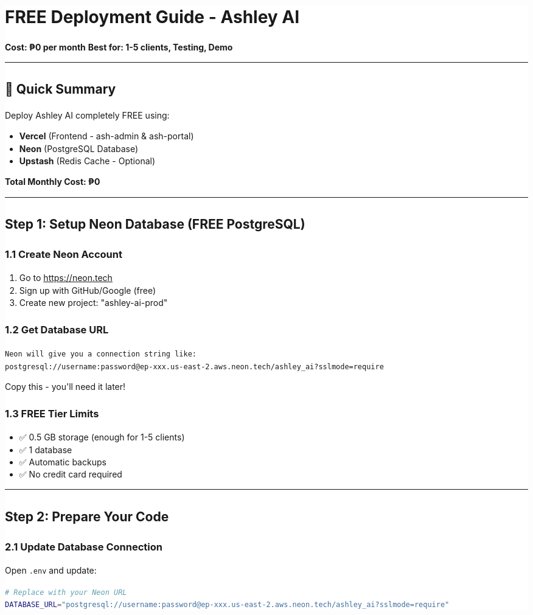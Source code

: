 # FREE Deployment Guide - Ashley AI

**Cost: ₱0 per month**
**Best for: 1-5 clients, Testing, Demo**

---

## 🎯 Quick Summary

Deploy Ashley AI completely FREE using:

- **Vercel** (Frontend - ash-admin & ash-portal)
- **Neon** (PostgreSQL Database)
- **Upstash** (Redis Cache - Optional)

**Total Monthly Cost: ₱0**

---

## Step 1: Setup Neon Database (FREE PostgreSQL)

### 1.1 Create Neon Account

1. Go to https://neon.tech
2. Sign up with GitHub/Google (free)
3. Create new project: "ashley-ai-prod"

### 1.2 Get Database URL

```
Neon will give you a connection string like:
postgresql://username:password@ep-xxx.us-east-2.aws.neon.tech/ashley_ai?sslmode=require
```

Copy this - you'll need it later!

### 1.3 FREE Tier Limits

- ✅ 0.5 GB storage (enough for 1-5 clients)
- ✅ 1 database
- ✅ Automatic backups
- ✅ No credit card required

---

## Step 2: Prepare Your Code

### 2.1 Update Database Connection

Open `.env` and update:

```bash
# Replace with your Neon URL
DATABASE_URL="postgresql://username:password@ep-xxx.us-east-2.aws.neon.tech/ashley_ai?sslmode=require"
```
